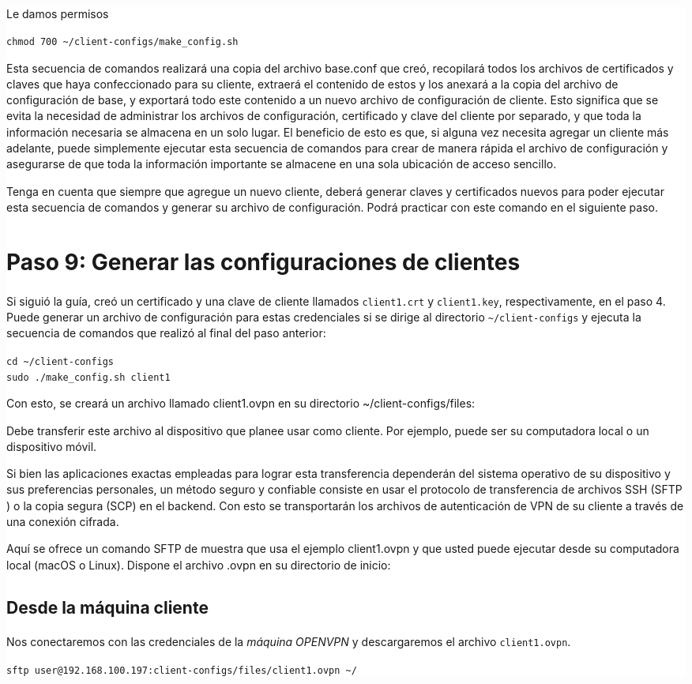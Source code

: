 Le damos permisos

```
chmod 700 ~/client-configs/make_config.sh
```

Esta secuencia de comandos realizará una copia del archivo base.conf que creó, recopilará todos los archivos de certificados y claves que haya confeccionado para su cliente, extraerá el contenido de estos y los anexará a la copia del archivo de configuración de base, y exportará todo este contenido a un nuevo archivo de configuración de cliente. Esto significa que se evita la necesidad de administrar los archivos de configuración, certificado y clave del cliente por separado, y que toda la información necesaria se almacena en un solo lugar. El beneficio de esto es que, si alguna vez necesita agregar un cliente más adelante, puede simplemente ejecutar esta secuencia de comandos para crear de manera rápida el archivo de configuración y asegurarse de que toda la información importante se almacene en una sola ubicación de acceso sencillo.

Tenga en cuenta que siempre que agregue un nuevo cliente, deberá generar claves y certificados nuevos para poder ejecutar esta secuencia de comandos y generar su archivo de configuración. Podrá practicar con este comando en el siguiente paso.

# Paso 9: Generar las configuraciones de clientes

Si siguió la guía, creó un certificado y una clave de cliente llamados `client1.crt` y `client1.key`, respectivamente, en el paso 4. Puede generar un archivo de configuración para estas credenciales si se dirige al directorio `~/client-configs` y ejecuta la secuencia de comandos que realizó al final del paso anterior:


```
cd ~/client-configs
sudo ./make_config.sh client1
```

Con esto, se creará un archivo llamado client1.ovpn en su directorio ~/client-configs/files:

Debe transferir este archivo al dispositivo que planee usar como cliente. Por ejemplo, puede ser su computadora local o un dispositivo móvil.

Si bien las aplicaciones exactas empleadas para lograr esta transferencia dependerán del sistema operativo de su dispositivo y sus preferencias personales, un método seguro y confiable consiste en usar el protocolo de transferencia de archivos SSH (SFTP ) o la copia segura (SCP) en el backend. Con esto se transportarán los archivos de autenticación de VPN de su cliente a través de una conexión cifrada.

Aquí se ofrece un comando SFTP de muestra que usa el ejemplo client1.ovpn y que usted puede ejecutar desde su computadora local (macOS o Linux). Dispone el archivo .ovpn en su directorio de inicio:

## Desde la máquina cliente
Nos conectaremos con las credenciales de la *máquina OPENVPN* y descargaremos el archivo `client1.ovpn`.
```
sftp user@192.168.100.197:client-configs/files/client1.ovpn ~/

```
